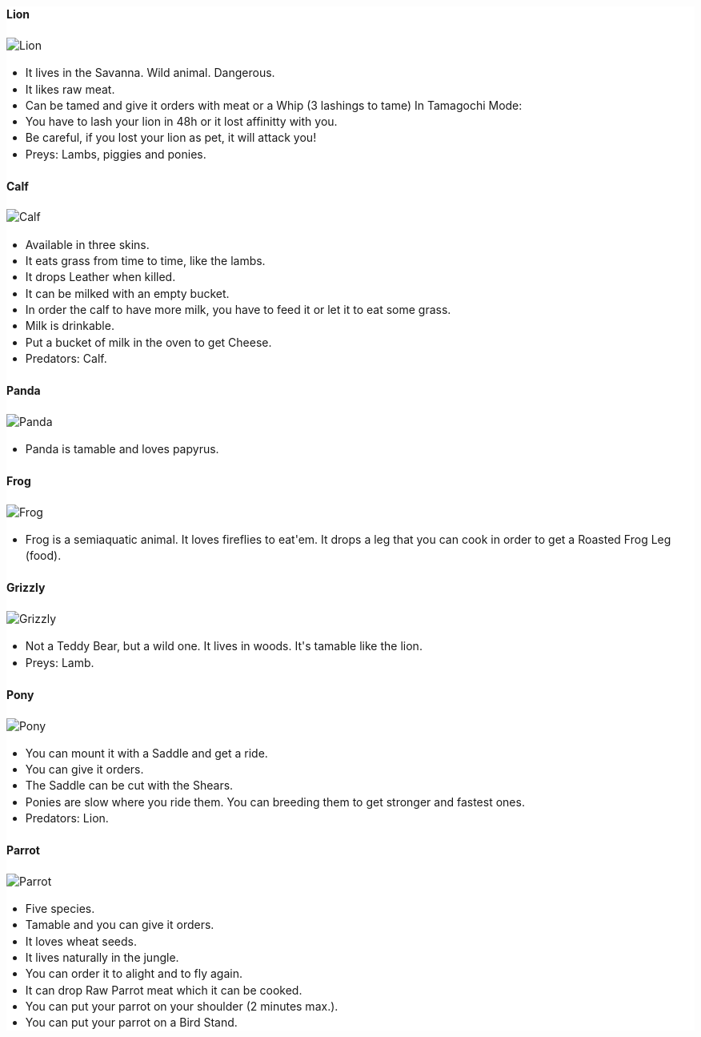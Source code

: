#### Lion
![Lion](/images/lion.png)
- It lives in the Savanna. Wild animal. Dangerous.
- It likes raw meat.
- Can be tamed and give it orders with meat or a Whip (3 lashings to tame)
In Tamagochi Mode:
- You have to lash your lion in 48h or it lost affinitty with you.
- Be careful, if you lost your lion as pet, it will attack you!
- Preys: Lambs, piggies and ponies.

#### Calf
![Calf](/images/calf.png)
- Available in three skins.
- It eats grass from time to time, like the lambs.
- It drops Leather when killed.
- It can be milked with an empty bucket.
- In order the calf to have more milk, you have to feed it or let it to eat some grass.
- Milk is drinkable.
- Put a bucket of milk in the oven to get Cheese.
- Predators: Calf.

#### Panda
![Panda](/images/panda.png)
- Panda is tamable and loves papyrus.

#### Frog
![Frog](/images/frog.png)
- Frog is a semiaquatic animal. It loves fireflies to eat'em. It drops a leg that you can cook in order to get a Roasted Frog Leg (food).

#### Grizzly
![Grizzly](/images/grizzly.png)
- Not a Teddy Bear, but a wild one. It lives in woods. It's tamable like the lion.
- Preys: Lamb.

#### Pony
![Pony](/images/pony.png)
- You can mount it with a Saddle and get a ride.
- You can give it orders.
- The Saddle can be cut with the Shears.
- Ponies are slow where you ride them. You can breeding them to get stronger and fastest ones.
- Predators: Lion.

#### Parrot
![Parrot](/images/parrot.png)
- Five species.
- Tamable and you can give it orders.
- It loves wheat seeds.
- It lives naturally in the jungle.
- You can order it to alight and to fly again.
- It can drop Raw Parrot meat which it can be cooked.
- You can put your parrot on your shoulder (2 minutes max.).
- You can put your parrot on a Bird Stand.
